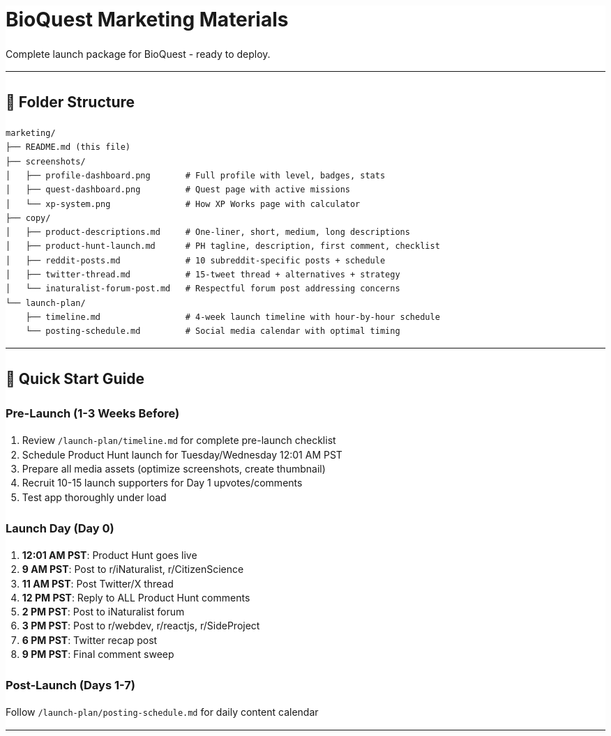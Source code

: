 # BioQuest Marketing Materials

Complete launch package for BioQuest - ready to deploy.

---

## 📁 Folder Structure

```
marketing/
├── README.md (this file)
├── screenshots/
│   ├── profile-dashboard.png       # Full profile with level, badges, stats
│   ├── quest-dashboard.png         # Quest page with active missions
│   └── xp-system.png               # How XP Works page with calculator
├── copy/
│   ├── product-descriptions.md     # One-liner, short, medium, long descriptions
│   ├── product-hunt-launch.md      # PH tagline, description, first comment, checklist
│   ├── reddit-posts.md             # 10 subreddit-specific posts + schedule
│   ├── twitter-thread.md           # 15-tweet thread + alternatives + strategy
│   └── inaturalist-forum-post.md   # Respectful forum post addressing concerns
└── launch-plan/
    ├── timeline.md                 # 4-week launch timeline with hour-by-hour schedule
    └── posting-schedule.md         # Social media calendar with optimal timing
```

---

## 🚀 Quick Start Guide

### Pre-Launch (1-3 Weeks Before)
1. Review `/launch-plan/timeline.md` for complete pre-launch checklist
2. Schedule Product Hunt launch for Tuesday/Wednesday 12:01 AM PST
3. Prepare all media assets (optimize screenshots, create thumbnail)
4. Recruit 10-15 launch supporters for Day 1 upvotes/comments
5. Test app thoroughly under load

### Launch Day (Day 0)
1. **12:01 AM PST**: Product Hunt goes live
2. **9 AM PST**: Post to r/iNaturalist, r/CitizenScience
3. **11 AM PST**: Post Twitter/X thread
4. **12 PM PST**: Reply to ALL Product Hunt comments
5. **2 PM PST**: Post to iNaturalist forum
6. **3 PM PST**: Post to r/webdev, r/reactjs, r/SideProject
7. **6 PM PST**: Twitter recap post
8. **9 PM PST**: Final comment sweep

### Post-Launch (Days 1-7)
Follow `/launch-plan/posting-schedule.md` for daily content calendar

---